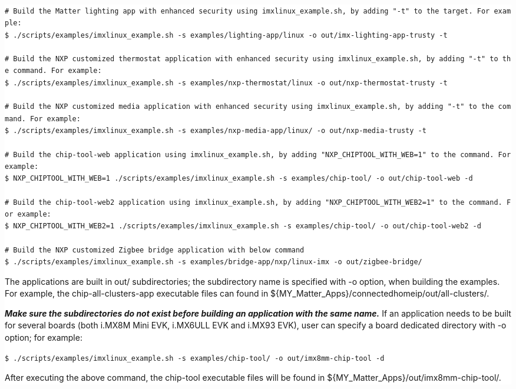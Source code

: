     # Build the Matter lighting app with enhanced security using imxlinux_example.sh, by adding "-t" to the target. For example:
    $ ./scripts/examples/imxlinux_example.sh -s examples/lighting-app/linux -o out/imx-lighting-app-trusty -t

    # Build the NXP customized thermostat application with enhanced security using imxlinux_example.sh, by adding "-t" to the command. For example:
    $ ./scripts/examples/imxlinux_example.sh -s examples/nxp-thermostat/linux -o out/nxp-thermostat-trusty -t

    # Build the NXP customized media application with enhanced security using imxlinux_example.sh, by adding "-t" to the command. For example:
    $ ./scripts/examples/imxlinux_example.sh -s examples/nxp-media-app/linux/ -o out/nxp-media-trusty -t

    # Build the chip-tool-web application using imxlinux_example.sh, by adding "NXP_CHIPTOOL_WITH_WEB=1" to the command. For example:
    $ NXP_CHIPTOOL_WITH_WEB=1 ./scripts/examples/imxlinux_example.sh -s examples/chip-tool/ -o out/chip-tool-web -d

    # Build the chip-tool-web2 application using imxlinux_example.sh, by adding "NXP_CHIPTOOL_WITH_WEB2=1" to the command. For example:
    $ NXP_CHIPTOOL_WITH_WEB2=1 ./scripts/examples/imxlinux_example.sh -s examples/chip-tool/ -o out/chip-tool-web2 -d

    # Build the NXP customized Zigbee bridge application with below command
    $ ./scripts/examples/imxlinux_example.sh -s examples/bridge-app/nxp/linux-imx -o out/zigbee-bridge/

The applications are built in out/ subdirectories; the subdirectory name is specified with -o option, when building the examples. For example, the chip-all-clusters-app executable files can found in \${MY_Matter_Apps}/connectedhomeip/out/all-clusters/.

___Make sure the subdirectories do not exist before building an application with the same name.___
If an application needs to be built for several boards (both i.MX8M Mini EVK, i.MX6ULL EVK and i.MX93 EVK), user can specify a board dedicated directory with -o option; for example:

    $ ./scripts/examples/imxlinux_example.sh -s examples/chip-tool/ -o out/imx8mm-chip-tool -d

After executing the above command, the chip-tool executable files will be found in ${MY_Matter_Apps}/out/imx8mm-chip-tool/.
